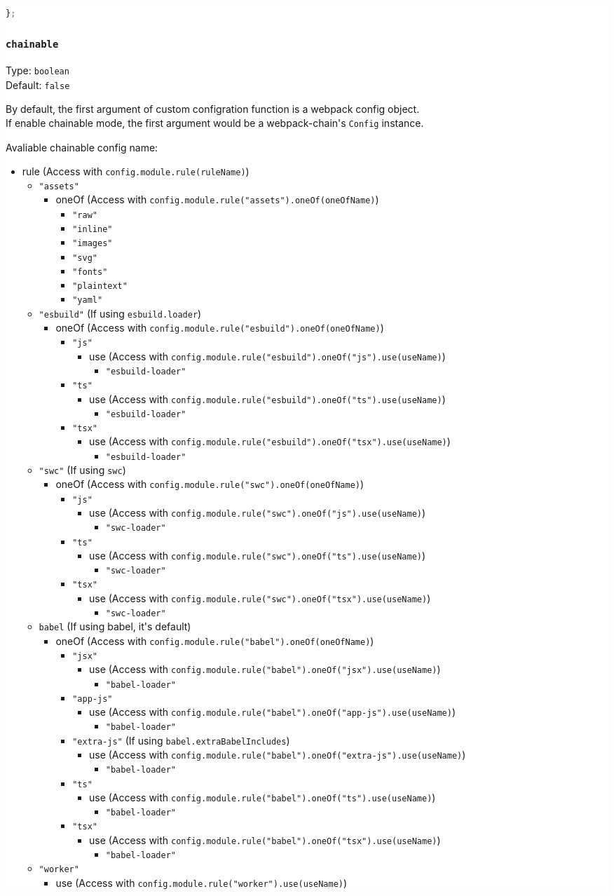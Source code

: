 ```js
};
```

### `chainable`

Type: `boolean`<br>
Default: `false`

By default, the first argument of custom configration function is a webpack config object.<br>
If enable chainable mode, the first argument would be a webpack-chain's `Config` instance.

Avaliable chainable config name:

- rule (Access with `config.module.rule(ruleName)`)
  - `"assets"`
    - oneOf (Access with `config.module.rule("assets").oneOf(oneOfName)`)
      - `"raw"`
      - `"inline"`
      - `"images"`
      - `"svg"`
      - `"fonts"`
      - `"plaintext"`
      - `"yaml"`
  - `"esbuild"` (If using `esbuild.loader`)
    - oneOf (Access with `config.module.rule("esbuild").oneOf(oneOfName)`)
      - `"js"`
        - use (Access with `config.module.rule("esbuild").oneOf("js").use(useName)`)
          - `"esbuild-loader"`
      - `"ts"`
        - use (Access with `config.module.rule("esbuild").oneOf("ts").use(useName)`)
          - `"esbuild-loader"`
      - `"tsx"`
        - use (Access with `config.module.rule("esbuild").oneOf("tsx").use(useName)`)
          - `"esbuild-loader"`
  - `"swc"` (If using `swc`)
    - oneOf (Access with `config.module.rule("swc").oneOf(oneOfName)`)
      - `"js"`
        - use (Access with `config.module.rule("swc").oneOf("js").use(useName)`)
          - `"swc-loader"`
      - `"ts"`
        - use (Access with `config.module.rule("swc").oneOf("ts").use(useName)`)
          - `"swc-loader"`
      - `"tsx"`
        - use (Access with `config.module.rule("swc").oneOf("tsx").use(useName)`)
          - `"swc-loader"`
  - `babel` (If using babel, it's default)
    - oneOf (Access with `config.module.rule("babel").oneOf(oneOfName)`)
      - `"jsx"`
        - use (Access with `config.module.rule("babel").oneOf("jsx").use(useName)`)
          - `"babel-loader"`
      - `"app-js"`
        - use (Access with `config.module.rule("babel").oneOf("app-js").use(useName)`)
          - `"babel-loader"`
      - `"extra-js"` (If using `babel.extraBabelIncludes`)
        - use (Access with `config.module.rule("babel").oneOf("extra-js").use(useName)`)
          - `"babel-loader"`
      - `"ts"`
        - use (Access with `config.module.rule("babel").oneOf("ts").use(useName)`)
          - `"babel-loader"`
      - `"tsx"`
        - use (Access with `config.module.rule("babel").oneOf("tsx").use(useName)`)
          - `"babel-loader"`
  - `"worker"`
    - use (Access with `config.module.rule("worker").use(useName)`)